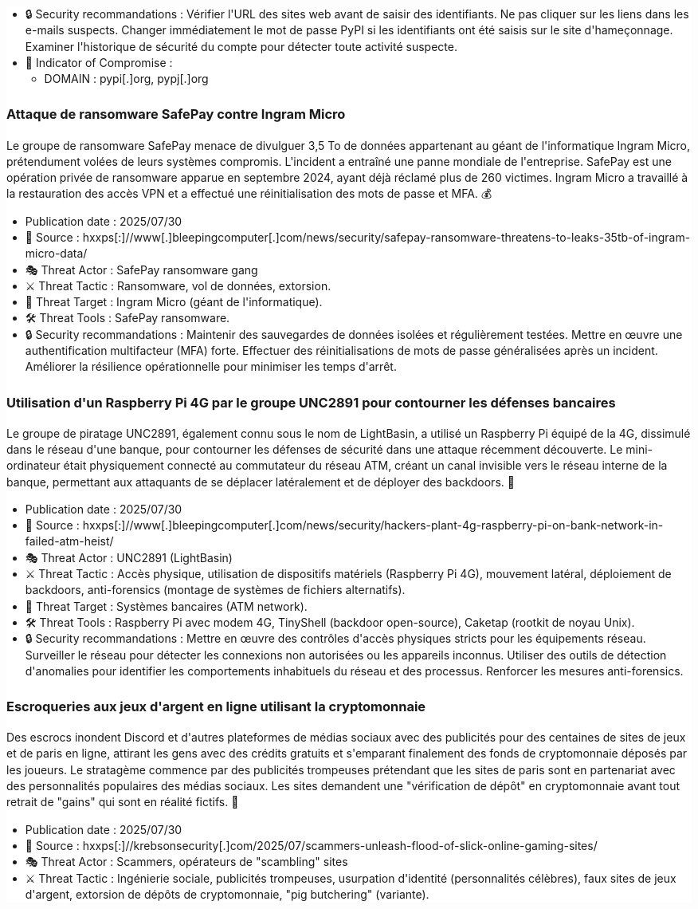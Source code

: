 *   🔒 Security recommandations : Vérifier l'URL des sites web avant de saisir des identifiants. Ne pas cliquer sur les liens dans les e-mails suspects. Changer immédiatement le mot de passe PyPI si les identifiants ont été saisis sur le site d'hameçonnage. Examiner l'historique de sécurité du compte pour détecter toute activité suspecte.
*   📍 Indicator of Compromise :
    *   DOMAIN : pypi[.]org, pypj[.]org

### Attaque de ransomware SafePay contre Ingram Micro
Le groupe de ransomware SafePay menace de divulguer 3,5 To de données appartenant au géant de l'informatique Ingram Micro, prétendument volées de leurs systèmes compromis. L'incident a entraîné une panne mondiale de l'entreprise. SafePay est une opération privée de ransomware apparue en septembre 2024, ayant déjà réclamé plus de 260 victimes. Ingram Micro a travaillé à la restauration des accès VPN et a effectué une réinitialisation des mots de passe et MFA. 💰
*   Publication date : 2025/07/30
*   🔗 Source : hxxps[:]//www[.]bleepingcomputer[.]com/news/security/safepay-ransomware-threatens-to-leaks-35tb-of-ingram-micro-data/
*   🎭 Threat Actor : SafePay ransomware gang
*   ⚔️ Threat Tactic : Ransomware, vol de données, extorsion.
*   🎯 Threat Target : Ingram Micro (géant de l'informatique).
*   🛠️ Threat Tools : SafePay ransomware.
*   🔒 Security recommandations : Maintenir des sauvegardes de données isolées et régulièrement testées. Mettre en œuvre une authentification multifacteur (MFA) forte. Effectuer des réinitialisations de mots de passe généralisées après un incident. Améliorer la résilience opérationnelle pour minimiser les temps d'arrêt.

### Utilisation d'un Raspberry Pi 4G par le groupe UNC2891 pour contourner les défenses bancaires
Le groupe de piratage UNC2891, également connu sous le nom de LightBasin, a utilisé un Raspberry Pi équipé de la 4G, dissimulé dans le réseau d'une banque, pour contourner les défenses de sécurité dans une attaque récemment découverte. Le mini-ordinateur était physiquement connecté au commutateur du réseau ATM, créant un canal invisible vers le réseau interne de la banque, permettant aux attaquants de se déplacer latéralement et de déployer des backdoors. 🏦
*   Publication date : 2025/07/30
*   🔗 Source : hxxps[:]//www[.]bleepingcomputer[.]com/news/security/hackers-plant-4g-raspberry-pi-on-bank-network-in-failed-atm-heist/
*   🎭 Threat Actor : UNC2891 (LightBasin)
*   ⚔️ Threat Tactic : Accès physique, utilisation de dispositifs matériels (Raspberry Pi 4G), mouvement latéral, déploiement de backdoors, anti-forensics (montage de systèmes de fichiers alternatifs).
*   🎯 Threat Target : Systèmes bancaires (ATM network).
*   🛠️ Threat Tools : Raspberry Pi avec modem 4G, TinyShell (backdoor open-source), Caketap (rootkit de noyau Unix).
*   🔒 Security recommandations : Mettre en œuvre des contrôles d'accès physiques stricts pour les équipements réseau. Surveiller le réseau pour détecter les connexions non autorisées ou les appareils inconnus. Utiliser des outils de détection d'anomalies pour identifier les comportements inhabituels du réseau et des processus. Renforcer les mesures anti-forensics.

### Escroqueries aux jeux d'argent en ligne utilisant la cryptomonnaie
Des escrocs inondent Discord et d'autres plateformes de médias sociaux avec des publicités pour des centaines de sites de jeux et de paris en ligne, attirant les gens avec des crédits gratuits et s'emparant finalement des fonds de cryptomonnaie déposés par les joueurs. Le stratagème commence par des publicités trompeuses prétendant que les sites de paris sont en partenariat avec des personnalités populaires des médias sociaux. Les sites demandent une "vérification de dépôt" en cryptomonnaie avant tout retrait de "gains" qui sont en réalité fictifs. 🎲
*   Publication date : 2025/07/30
*   🔗 Source : hxxps[:]//krebsonsecurity[.]com/2025/07/scammers-unleash-flood-of-slick-online-gaming-sites/
*   🎭 Threat Actor : Scammers, opérateurs de "scambling" sites
*   ⚔️ Threat Tactic : Ingénierie sociale, publicités trompeuses, usurpation d'identité (personnalités célèbres), faux sites de jeux d'argent, extorsion de dépôts de cryptomonnaie, "pig butchering" (variante).
